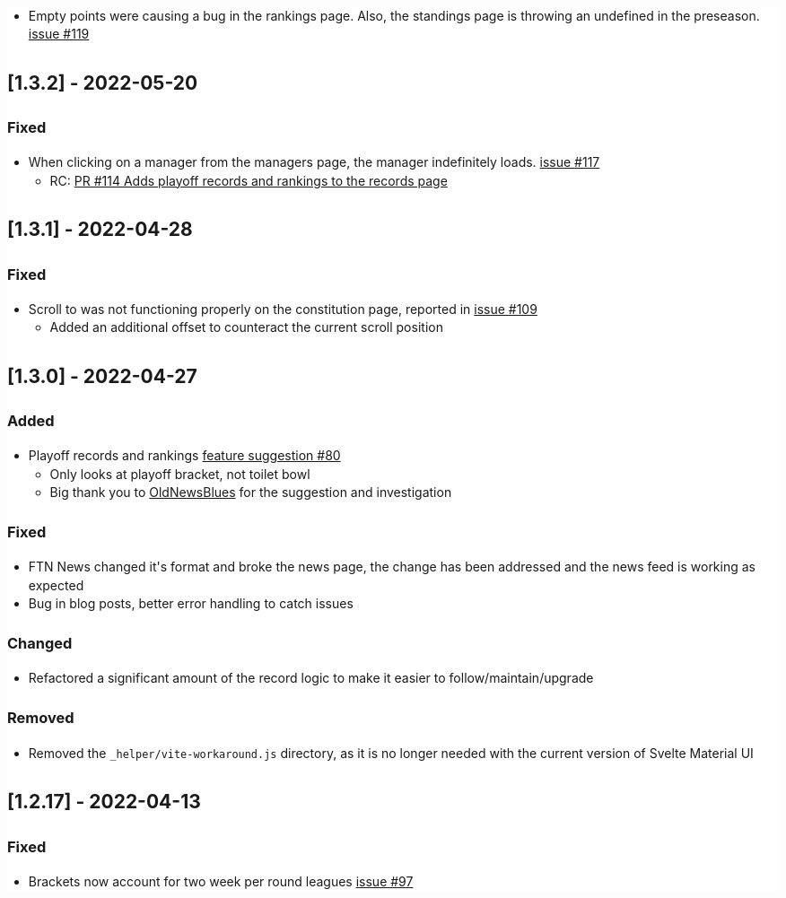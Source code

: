 - Empty points were causing a bug in the rankings page. Also, the standings page is throwing an undefined in the preseason. [issue #119](https://github.com/nmelhado/league-page/issues/119)

## [1.3.2] - 2022-05-20

### Fixed

- When clicking on a manager from the managers page, the manager indefinitely loads. [issue #117](https://github.com/nmelhado/league-page/issues/117)
    - RC: [PR #114 Adds playoff records and rankings to the records page](https://github.com/nmelhado/league-page/pull/114)

## [1.3.1] - 2022-04-28

### Fixed

- Scroll to was not functioning properly on the constitution page, reported in [issue #109](https://github.com/nmelhado/league-page/issues/109)
    - Added an additional offset to counteract the current scroll position

## [1.3.0] - 2022-04-27

### Added

- Playoff records and rankings [feature suggestion #80](https://github.com/nmelhado/league-page/issues/80)
    - Only looks at playoff bracket, not toilet bowl
    - Big thank you to [OldNewsBlues](https://github.com/OldNewsBlues) for the suggestion and investigation

### Fixed

- FTN News changed it's format and broke the news page, the change has been addressed and the news feed is working as expected
- Bug in blog posts, better error handling to catch issues

### Changed

- Refactored a significant amount of the record logic to make it easier to follow/maintain/upgrade

### Removed

- Removed the `_helper/vite-workaround.js` directory, as it is no longer needed with the current version of Svelte Material UI

## [1.2.17] - 2022-04-13

### Fixed

- Brackets now account for two week per round leagues [issue #97](https://github.com/nmelhado/league-page/issues/97)
